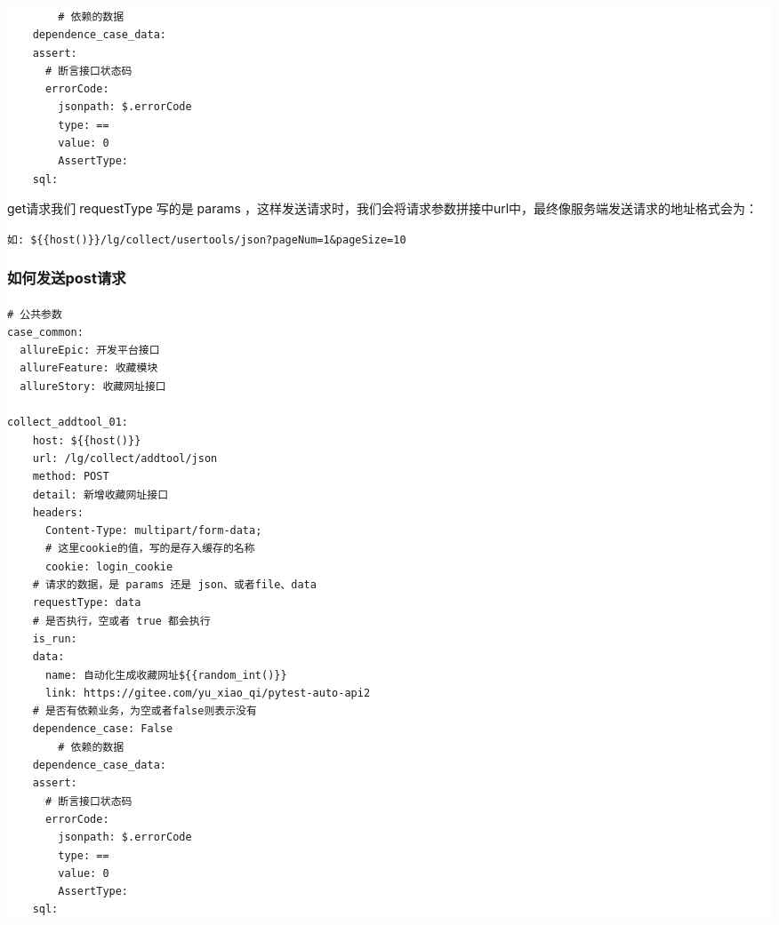             # 依赖的数据
        dependence_case_data:
        assert:
          # 断言接口状态码
          errorCode:
            jsonpath: $.errorCode
            type: ==
            value: 0
            AssertType:
        sql:

get请求我们 requestType 写的是 params ，这样发送请求时，我们会将请求参数拼接中url中，最终像服务端发送请求的地址格式会为：

    如: ${{host()}}/lg/collect/usertools/json?pageNum=1&pageSize=10

### 如何发送post请求

    # 公共参数
    case_common:
      allureEpic: 开发平台接口
      allureFeature: 收藏模块
      allureStory: 收藏网址接口
    
    collect_addtool_01:
        host: ${{host()}}
        url: /lg/collect/addtool/json
        method: POST
        detail: 新增收藏网址接口
        headers:
          Content-Type: multipart/form-data;
          # 这里cookie的值，写的是存入缓存的名称
          cookie: login_cookie
        # 请求的数据，是 params 还是 json、或者file、data
        requestType: data
        # 是否执行，空或者 true 都会执行
        is_run:
        data:
          name: 自动化生成收藏网址${{random_int()}}
          link: https://gitee.com/yu_xiao_qi/pytest-auto-api2
        # 是否有依赖业务，为空或者false则表示没有
        dependence_case: False
            # 依赖的数据
        dependence_case_data:
        assert:
          # 断言接口状态码
          errorCode:
            jsonpath: $.errorCode
            type: ==
            value: 0
            AssertType:
        sql: